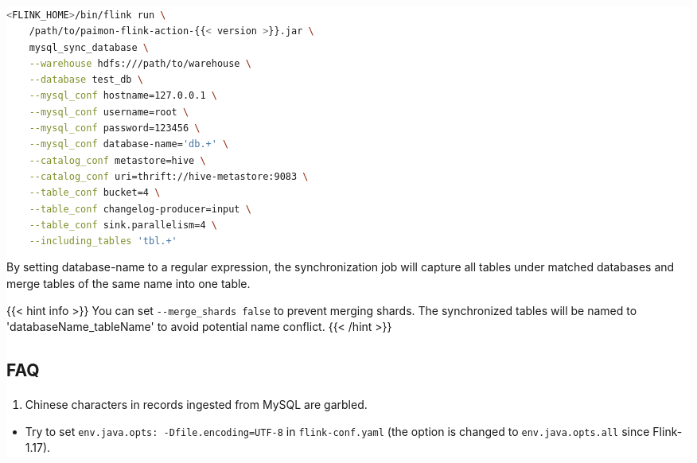 ```bash
<FLINK_HOME>/bin/flink run \
    /path/to/paimon-flink-action-{{< version >}}.jar \
    mysql_sync_database \
    --warehouse hdfs:///path/to/warehouse \
    --database test_db \
    --mysql_conf hostname=127.0.0.1 \
    --mysql_conf username=root \
    --mysql_conf password=123456 \
    --mysql_conf database-name='db.+' \
    --catalog_conf metastore=hive \
    --catalog_conf uri=thrift://hive-metastore:9083 \
    --table_conf bucket=4 \
    --table_conf changelog-producer=input \
    --table_conf sink.parallelism=4 \
    --including_tables 'tbl.+'
```

By setting database-name to a regular expression, the synchronization job will capture all tables under matched databases 
and merge tables of the same name into one table.

{{< hint info >}}
You can set `--merge_shards false` to prevent merging shards. The synchronized tables will be named to 'databaseName_tableName' 
to avoid potential name conflict.
{{< /hint >}}

## FAQ

1. Chinese characters in records ingested from MySQL are garbled.
* Try to set `env.java.opts: -Dfile.encoding=UTF-8` in `flink-conf.yaml`
(the option is changed to `env.java.opts.all` since Flink-1.17).